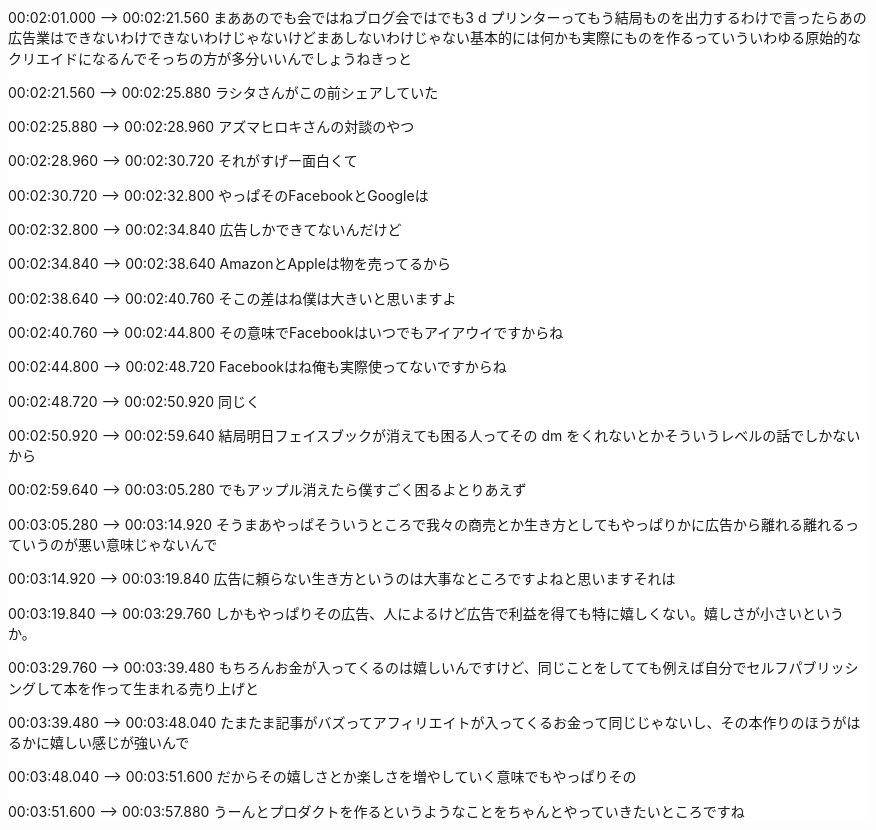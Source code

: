 00:02:01.000 --> 00:02:21.560
まああのでも会ではねブログ会ではでも3 d プリンターってもう結局ものを出力するわけで言ったらあの広告業はできないわけできないわけじゃないけどまあしないわけじゃない基本的には何かも実際にものを作るっていういわゆる原始的なクリエイドになるんでそっちの方が多分いいんでしょうねきっと

00:02:21.560 --> 00:02:25.880
ラシタさんがこの前シェアしていた

00:02:25.880 --> 00:02:28.960
アズマヒロキさんの対談のやつ

00:02:28.960 --> 00:02:30.720
それがすげー面白くて

00:02:30.720 --> 00:02:32.800
やっぱそのFacebookとGoogleは

00:02:32.800 --> 00:02:34.840
広告しかできてないんだけど

00:02:34.840 --> 00:02:38.640
AmazonとAppleは物を売ってるから

00:02:38.640 --> 00:02:40.760
そこの差はね僕は大きいと思いますよ

00:02:40.760 --> 00:02:44.800
その意味でFacebookはいつでもアイアウイですからね

00:02:44.800 --> 00:02:48.720
Facebookはね俺も実際使ってないですからね

00:02:48.720 --> 00:02:50.920
同じく

00:02:50.920 --> 00:02:59.640
結局明日フェイスブックが消えても困る人ってその dm をくれないとかそういうレベルの話でしかないから

00:02:59.640 --> 00:03:05.280
でもアップル消えたら僕すごく困るよとりあえず

00:03:05.280 --> 00:03:14.920
そうまあやっぱそういうところで我々の商売とか生き方としてもやっぱりかに広告から離れる離れるっていうのが悪い意味じゃないんで

00:03:14.920 --> 00:03:19.840
広告に頼らない生き方というのは大事なところですよねと思いますそれは

00:03:19.840 --> 00:03:29.760
しかもやっぱりその広告、人によるけど広告で利益を得ても特に嬉しくない。嬉しさが小さいというか。

00:03:29.760 --> 00:03:39.480
もちろんお金が入ってくるのは嬉しいんですけど、同じことをしてても例えば自分でセルフパブリッシングして本を作って生まれる売り上げと

00:03:39.480 --> 00:03:48.040
たまたま記事がバズってアフィリエイトが入ってくるお金って同じじゃないし、その本作りのほうがはるかに嬉しい感じが強いんで

00:03:48.040 --> 00:03:51.600
だからその嬉しさとか楽しさを増やしていく意味でもやっぱりその

00:03:51.600 --> 00:03:57.880
うーんとプロダクトを作るというようなことをちゃんとやっていきたいところですね
